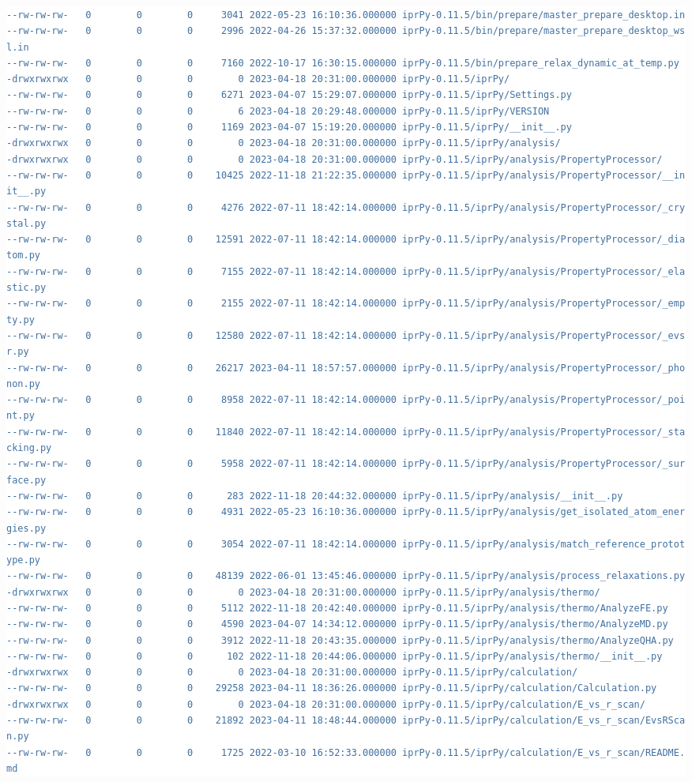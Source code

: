 ```diff
--rw-rw-rw-   0        0        0     3041 2022-05-23 16:10:36.000000 iprPy-0.11.5/bin/prepare/master_prepare_desktop.in
--rw-rw-rw-   0        0        0     2996 2022-04-26 15:37:32.000000 iprPy-0.11.5/bin/prepare/master_prepare_desktop_wsl.in
--rw-rw-rw-   0        0        0     7160 2022-10-17 16:30:15.000000 iprPy-0.11.5/bin/prepare_relax_dynamic_at_temp.py
-drwxrwxrwx   0        0        0        0 2023-04-18 20:31:00.000000 iprPy-0.11.5/iprPy/
--rw-rw-rw-   0        0        0     6271 2023-04-07 15:29:07.000000 iprPy-0.11.5/iprPy/Settings.py
--rw-rw-rw-   0        0        0        6 2023-04-18 20:29:48.000000 iprPy-0.11.5/iprPy/VERSION
--rw-rw-rw-   0        0        0     1169 2023-04-07 15:19:20.000000 iprPy-0.11.5/iprPy/__init__.py
-drwxrwxrwx   0        0        0        0 2023-04-18 20:31:00.000000 iprPy-0.11.5/iprPy/analysis/
-drwxrwxrwx   0        0        0        0 2023-04-18 20:31:00.000000 iprPy-0.11.5/iprPy/analysis/PropertyProcessor/
--rw-rw-rw-   0        0        0    10425 2022-11-18 21:22:35.000000 iprPy-0.11.5/iprPy/analysis/PropertyProcessor/__init__.py
--rw-rw-rw-   0        0        0     4276 2022-07-11 18:42:14.000000 iprPy-0.11.5/iprPy/analysis/PropertyProcessor/_crystal.py
--rw-rw-rw-   0        0        0    12591 2022-07-11 18:42:14.000000 iprPy-0.11.5/iprPy/analysis/PropertyProcessor/_diatom.py
--rw-rw-rw-   0        0        0     7155 2022-07-11 18:42:14.000000 iprPy-0.11.5/iprPy/analysis/PropertyProcessor/_elastic.py
--rw-rw-rw-   0        0        0     2155 2022-07-11 18:42:14.000000 iprPy-0.11.5/iprPy/analysis/PropertyProcessor/_empty.py
--rw-rw-rw-   0        0        0    12580 2022-07-11 18:42:14.000000 iprPy-0.11.5/iprPy/analysis/PropertyProcessor/_evsr.py
--rw-rw-rw-   0        0        0    26217 2023-04-11 18:57:57.000000 iprPy-0.11.5/iprPy/analysis/PropertyProcessor/_phonon.py
--rw-rw-rw-   0        0        0     8958 2022-07-11 18:42:14.000000 iprPy-0.11.5/iprPy/analysis/PropertyProcessor/_point.py
--rw-rw-rw-   0        0        0    11840 2022-07-11 18:42:14.000000 iprPy-0.11.5/iprPy/analysis/PropertyProcessor/_stacking.py
--rw-rw-rw-   0        0        0     5958 2022-07-11 18:42:14.000000 iprPy-0.11.5/iprPy/analysis/PropertyProcessor/_surface.py
--rw-rw-rw-   0        0        0      283 2022-11-18 20:44:32.000000 iprPy-0.11.5/iprPy/analysis/__init__.py
--rw-rw-rw-   0        0        0     4931 2022-05-23 16:10:36.000000 iprPy-0.11.5/iprPy/analysis/get_isolated_atom_energies.py
--rw-rw-rw-   0        0        0     3054 2022-07-11 18:42:14.000000 iprPy-0.11.5/iprPy/analysis/match_reference_prototype.py
--rw-rw-rw-   0        0        0    48139 2022-06-01 13:45:46.000000 iprPy-0.11.5/iprPy/analysis/process_relaxations.py
-drwxrwxrwx   0        0        0        0 2023-04-18 20:31:00.000000 iprPy-0.11.5/iprPy/analysis/thermo/
--rw-rw-rw-   0        0        0     5112 2022-11-18 20:42:40.000000 iprPy-0.11.5/iprPy/analysis/thermo/AnalyzeFE.py
--rw-rw-rw-   0        0        0     4590 2023-04-07 14:34:12.000000 iprPy-0.11.5/iprPy/analysis/thermo/AnalyzeMD.py
--rw-rw-rw-   0        0        0     3912 2022-11-18 20:43:35.000000 iprPy-0.11.5/iprPy/analysis/thermo/AnalyzeQHA.py
--rw-rw-rw-   0        0        0      102 2022-11-18 20:44:06.000000 iprPy-0.11.5/iprPy/analysis/thermo/__init__.py
-drwxrwxrwx   0        0        0        0 2023-04-18 20:31:00.000000 iprPy-0.11.5/iprPy/calculation/
--rw-rw-rw-   0        0        0    29258 2023-04-11 18:36:26.000000 iprPy-0.11.5/iprPy/calculation/Calculation.py
-drwxrwxrwx   0        0        0        0 2023-04-18 20:31:00.000000 iprPy-0.11.5/iprPy/calculation/E_vs_r_scan/
--rw-rw-rw-   0        0        0    21892 2023-04-11 18:48:44.000000 iprPy-0.11.5/iprPy/calculation/E_vs_r_scan/EvsRScan.py
--rw-rw-rw-   0        0        0     1725 2022-03-10 16:52:33.000000 iprPy-0.11.5/iprPy/calculation/E_vs_r_scan/README.md
```
